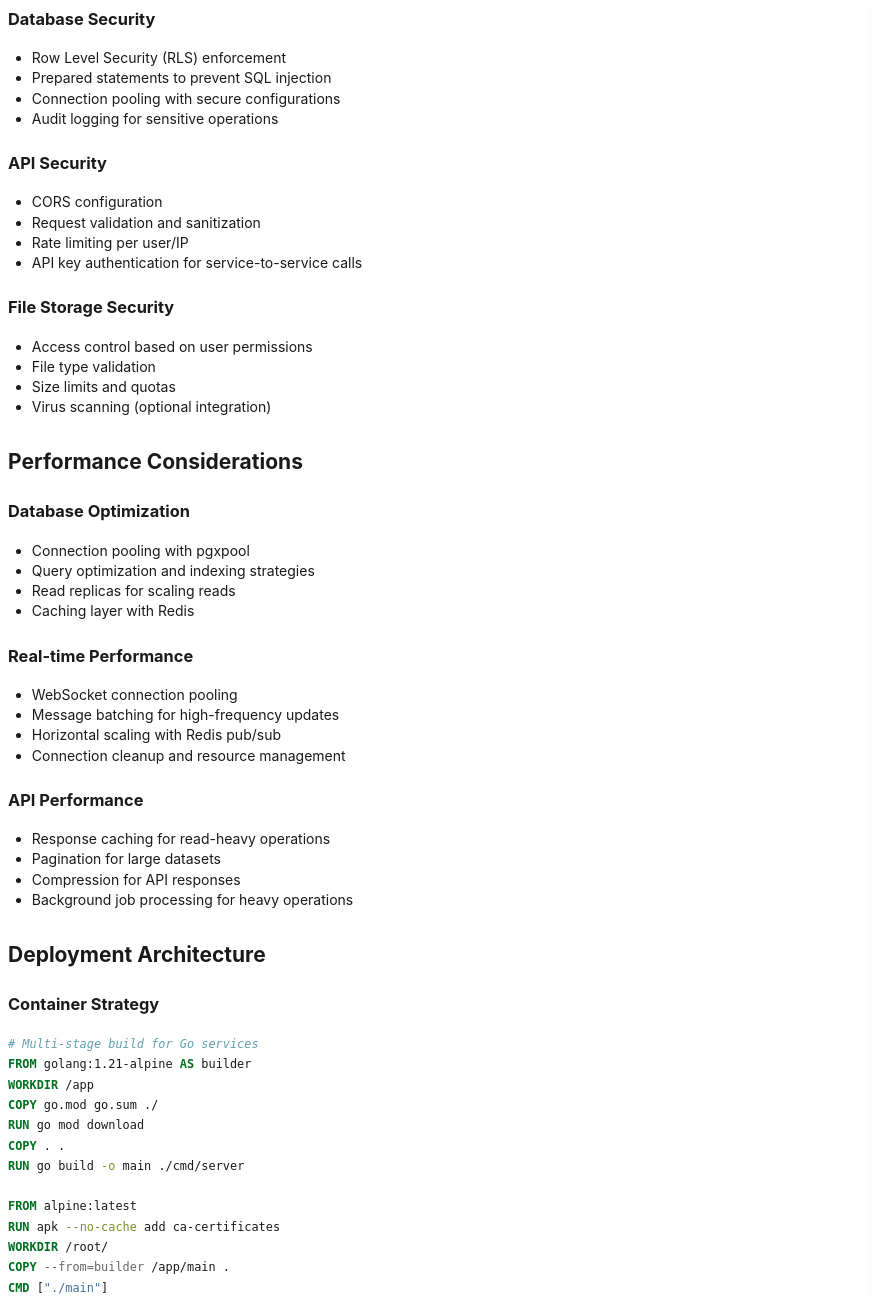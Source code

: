 ### Database Security
- Row Level Security (RLS) enforcement
- Prepared statements to prevent SQL injection
- Connection pooling with secure configurations
- Audit logging for sensitive operations

### API Security
- CORS configuration
- Request validation and sanitization
- Rate limiting per user/IP
- API key authentication for service-to-service calls

### File Storage Security
- Access control based on user permissions
- File type validation
- Size limits and quotas
- Virus scanning (optional integration)

## Performance Considerations

### Database Optimization
- Connection pooling with pgxpool
- Query optimization and indexing strategies
- Read replicas for scaling reads
- Caching layer with Redis

### Real-time Performance
- WebSocket connection pooling
- Message batching for high-frequency updates
- Horizontal scaling with Redis pub/sub
- Connection cleanup and resource management

### API Performance
- Response caching for read-heavy operations
- Pagination for large datasets
- Compression for API responses
- Background job processing for heavy operations

## Deployment Architecture

### Container Strategy
```dockerfile
# Multi-stage build for Go services
FROM golang:1.21-alpine AS builder
WORKDIR /app
COPY go.mod go.sum ./
RUN go mod download
COPY . .
RUN go build -o main ./cmd/server

FROM alpine:latest
RUN apk --no-cache add ca-certificates
WORKDIR /root/
COPY --from=builder /app/main .
CMD ["./main"]
```
